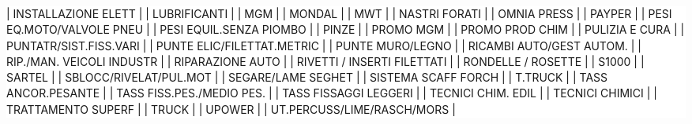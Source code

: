 | INSTALLAZIONE ELETT           |
| LUBRIFICANTI                  |
| MGM                           |
| MONDAL                        |
| MWT                           |
| NASTRI FORATI                 |
| OMNIA PRESS                   |
| PAYPER                        |
| PESI EQ.MOTO/VALVOLE PNEU     |
| PESI EQUIL.SENZA PIOMBO       |
| PINZE                         |
| PROMO MGM                     |
| PROMO PROD CHIM               |
| PULIZIA E CURA                |
| PUNTATR/SIST.FISS.VARI        |
| PUNTE ELIC/FILETTAT.METRIC    |
| PUNTE MURO/LEGNO              |
| RICAMBI AUTO/GEST AUTOM.      |
| RIP./MAN. VEICOLI INDUSTR     |
| RIPARAZIONE AUTO              |
| RIVETTI / INSERTI FILETTATI   |
| RONDELLE / ROSETTE            |
| S1000                         |
| SARTEL                        |
| SBLOCC/RIVELAT/PUL.MOT        |
| SEGARE/LAME SEGHET            |
| SISTEMA SCAFF FORCH           |
| T.TRUCK                       |
| TASS ANCOR.PESANTE            |
| TASS FISS.PES./MEDIO PES.     |
| TASS FISSAGGI LEGGERI         |
| TECNICI CHIM. EDIL            |
| TECNICI CHIMICI               |
| TRATTAMENTO SUPERF            |
| TRUCK                         |
| UPOWER                        |
| UT.PERCUSS/LIME/RASCH/MORS    |